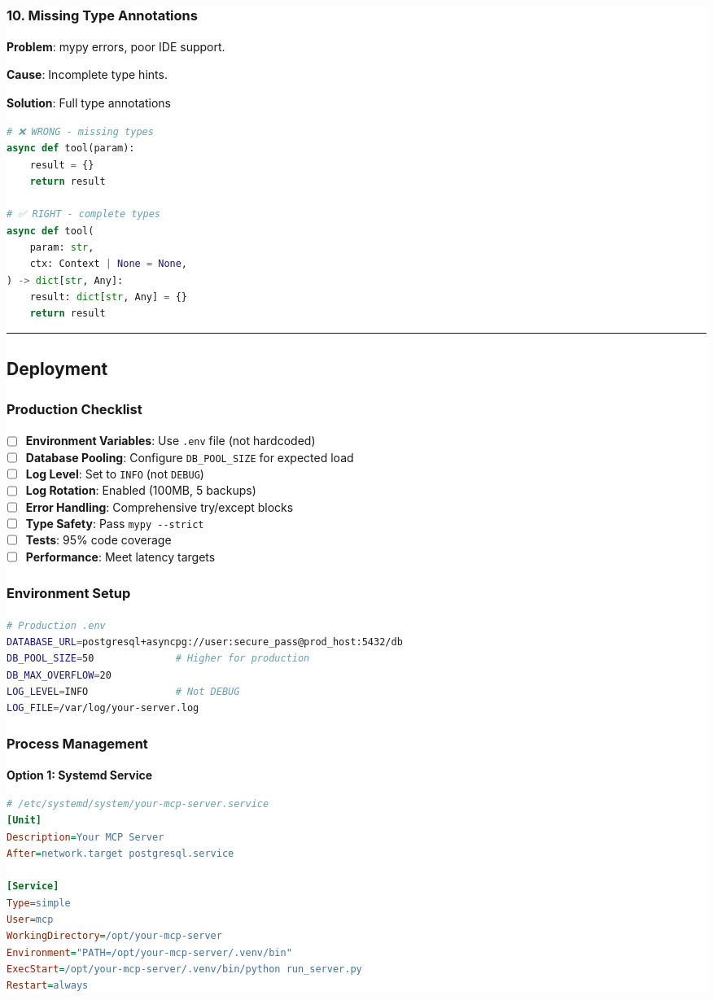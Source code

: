 ### 10. Missing Type Annotations

**Problem**: mypy errors, poor IDE support.

**Cause**: Incomplete type hints.

**Solution**: Full type annotations

```python
# ❌ WRONG - missing types
async def tool(param):
    result = {}
    return result

# ✅ RIGHT - complete types
async def tool(
    param: str,
    ctx: Context | None = None,
) -> dict[str, Any]:
    result: dict[str, Any] = {}
    return result
```

---

## Deployment

### Production Checklist

- [ ] **Environment Variables**: Use `.env` file (not hardcoded)
- [ ] **Database Pooling**: Configure `DB_POOL_SIZE` for expected load
- [ ] **Log Level**: Set to `INFO` (not `DEBUG`)
- [ ] **Log Rotation**: Enabled (100MB, 5 backups)
- [ ] **Error Handling**: Comprehensive try/except blocks
- [ ] **Type Safety**: Pass `mypy --strict`
- [ ] **Tests**: 95% code coverage
- [ ] **Performance**: Meet latency targets

### Environment Setup

```bash
# Production .env
DATABASE_URL=postgresql+asyncpg://user:secure_pass@prod_host:5432/db
DB_POOL_SIZE=50              # Higher for production
DB_MAX_OVERFLOW=20
LOG_LEVEL=INFO               # Not DEBUG
LOG_FILE=/var/log/your-server.log
```

### Process Management

**Option 1: Systemd Service**

```ini
# /etc/systemd/system/your-mcp-server.service
[Unit]
Description=Your MCP Server
After=network.target postgresql.service

[Service]
Type=simple
User=mcp
WorkingDirectory=/opt/your-mcp-server
Environment="PATH=/opt/your-mcp-server/.venv/bin"
ExecStart=/opt/your-mcp-server/.venv/bin/python run_server.py
Restart=always
```